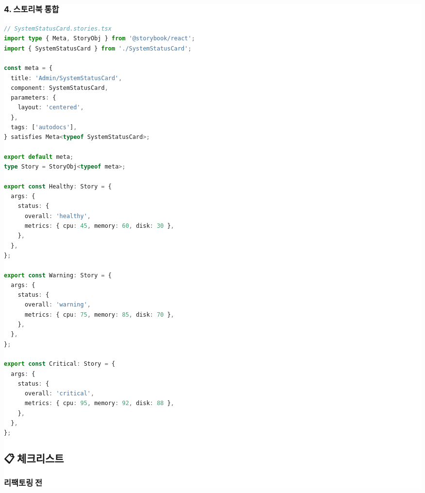 ### 4. 스토리북 통합

```typescript
// SystemStatusCard.stories.tsx
import type { Meta, StoryObj } from '@storybook/react';
import { SystemStatusCard } from './SystemStatusCard';

const meta = {
  title: 'Admin/SystemStatusCard',
  component: SystemStatusCard,
  parameters: {
    layout: 'centered',
  },
  tags: ['autodocs'],
} satisfies Meta<typeof SystemStatusCard>;

export default meta;
type Story = StoryObj<typeof meta>;

export const Healthy: Story = {
  args: {
    status: {
      overall: 'healthy',
      metrics: { cpu: 45, memory: 60, disk: 30 },
    },
  },
};

export const Warning: Story = {
  args: {
    status: {
      overall: 'warning',
      metrics: { cpu: 75, memory: 85, disk: 70 },
    },
  },
};

export const Critical: Story = {
  args: {
    status: {
      overall: 'critical',
      metrics: { cpu: 95, memory: 92, disk: 88 },
    },
  },
};
```

## 📋 체크리스트

### 리팩토링 전
